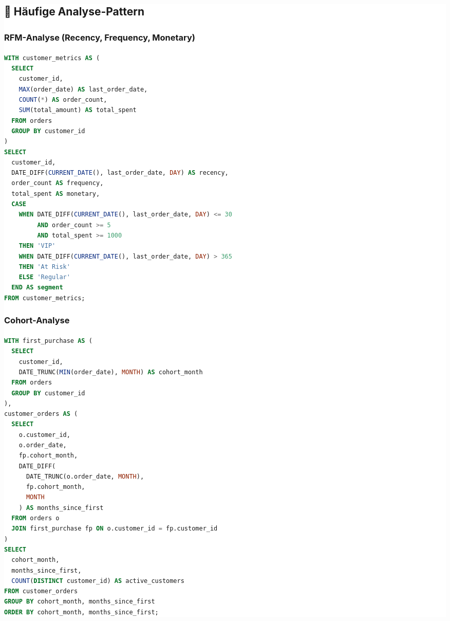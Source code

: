 
## 🎯 Häufige Analyse-Pattern

### RFM-Analyse (Recency, Frequency, Monetary)
```sql
WITH customer_metrics AS (
  SELECT 
    customer_id,
    MAX(order_date) AS last_order_date,
    COUNT(*) AS order_count,
    SUM(total_amount) AS total_spent
  FROM orders
  GROUP BY customer_id
)
SELECT 
  customer_id,
  DATE_DIFF(CURRENT_DATE(), last_order_date, DAY) AS recency,
  order_count AS frequency,
  total_spent AS monetary,
  CASE 
    WHEN DATE_DIFF(CURRENT_DATE(), last_order_date, DAY) <= 30 
         AND order_count >= 5 
         AND total_spent >= 1000 
    THEN 'VIP'
    WHEN DATE_DIFF(CURRENT_DATE(), last_order_date, DAY) > 365 
    THEN 'At Risk'
    ELSE 'Regular'
  END AS segment
FROM customer_metrics;
```

### Cohort-Analyse
```sql
WITH first_purchase AS (
  SELECT 
    customer_id,
    DATE_TRUNC(MIN(order_date), MONTH) AS cohort_month
  FROM orders
  GROUP BY customer_id
),
customer_orders AS (
  SELECT 
    o.customer_id,
    o.order_date,
    fp.cohort_month,
    DATE_DIFF(
      DATE_TRUNC(o.order_date, MONTH), 
      fp.cohort_month, 
      MONTH
    ) AS months_since_first
  FROM orders o
  JOIN first_purchase fp ON o.customer_id = fp.customer_id
)
SELECT 
  cohort_month,
  months_since_first,
  COUNT(DISTINCT customer_id) AS active_customers
FROM customer_orders
GROUP BY cohort_month, months_since_first
ORDER BY cohort_month, months_since_first;
```
